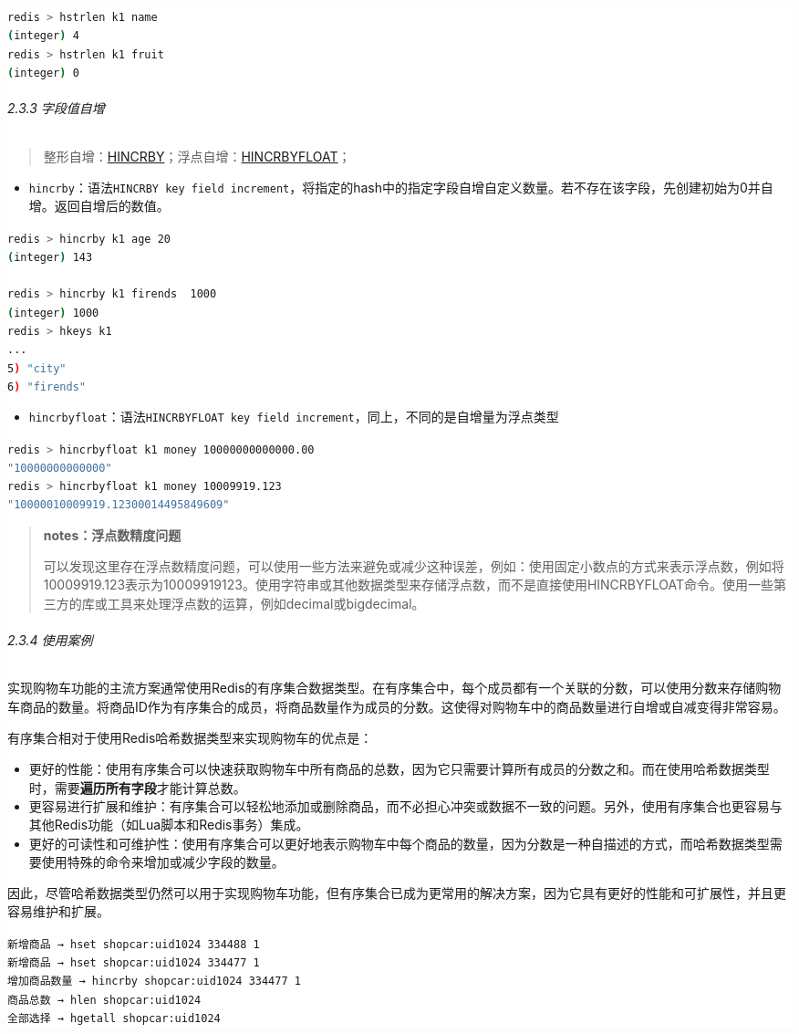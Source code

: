 ```bash
redis > hstrlen k1 name
(integer) 4
redis > hstrlen k1 fruit
(integer) 0
```



###### 2.3.3 字段值自增

> 整形自增：[HINCRBY](#hincrby)；浮点自增：[HINCRBYFLOAT](#hincrbyfloat)；

- <span id="hincrby">`hincrby`</span>：语法`HINCRBY key field increment`，将指定的hash中的指定字段自增自定义数量。若不存在该字段，先创建初始为0并自增。返回自增后的数值。

```bash
redis > hincrby k1 age 20
(integer) 143

redis > hincrby k1 firends  1000
(integer) 1000
redis > hkeys k1
...
5) "city"
6) "firends"
```

- <span id="hincrbyfloat">`hincrbyfloat`</span>：语法`HINCRBYFLOAT key field increment`，同上，不同的是自增量为浮点类型

```bash
redis > hincrbyfloat k1 money 10000000000000.00
"10000000000000"
redis > hincrbyfloat k1 money 10009919.123
"10000010009919.12300014495849609"
```

> **notes：浮点数精度问题**
>
> ​		可以发现这里存在浮点数精度问题，可以使用一些方法来避免或减少这种误差，例如：使用固定小数点的方式来表示浮点数，例如将10009919.123表示为10009919123。使用字符串或其他数据类型来存储浮点数，而不是直接使用HINCRBYFLOAT命令。使用一些第三方的库或工具来处理浮点数的运算，例如decimal或bigdecimal。



###### 2.3.4 使用案例

​		实现购物车功能的主流方案通常使用Redis的有序集合数据类型。在有序集合中，每个成员都有一个关联的分数，可以使用分数来存储购物车商品的数量。将商品ID作为有序集合的成员，将商品数量作为成员的分数。这使得对购物车中的商品数量进行自增或自减变得非常容易。

有序集合相对于使用Redis哈希数据类型来实现购物车的优点是：

- 更好的性能：使用有序集合可以快速获取购物车中所有商品的总数，因为它只需要计算所有成员的分数之和。而在使用哈希数据类型时，需要**遍历所有字段**才能计算总数。
- 更容易进行扩展和维护：有序集合可以轻松地添加或删除商品，而不必担心冲突或数据不一致的问题。另外，使用有序集合也更容易与其他Redis功能（如Lua脚本和Redis事务）集成。
- 更好的可读性和可维护性：使用有序集合可以更好地表示购物车中每个商品的数量，因为分数是一种自描述的方式，而哈希数据类型需要使用特殊的命令来增加或减少字段的数量。

​		因此，尽管哈希数据类型仍然可以用于实现购物车功能，但有序集合已成为更常用的解决方案，因为它具有更好的性能和可扩展性，并且更容易维护和扩展。

```bash
新增商品 → hset shopcar:uid1024 334488 1
新增商品 → hset shopcar:uid1024 334477 1
增加商品数量 → hincrby shopcar:uid1024 334477 1
商品总数 → hlen shopcar:uid1024
全部选择 → hgetall shopcar:uid1024
```
